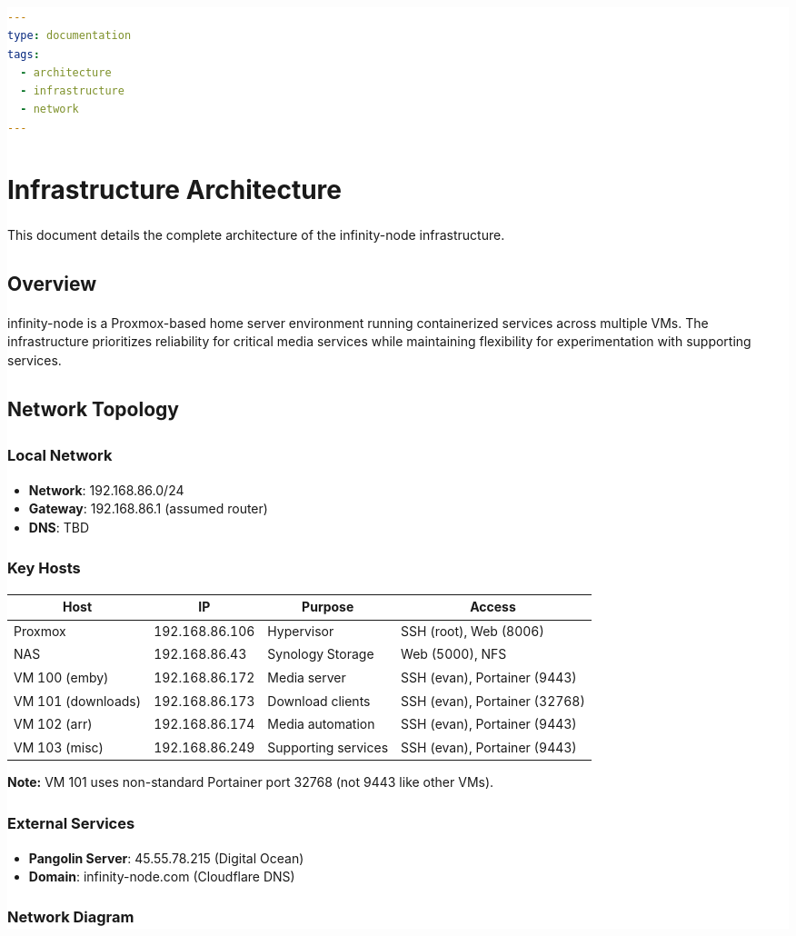 ```yaml
---
type: documentation
tags:
  - architecture
  - infrastructure
  - network
---
```


# Infrastructure Architecture

This document details the complete architecture of the infinity-node infrastructure.

## Overview

infinity-node is a Proxmox-based home server environment running containerized services across multiple VMs. The infrastructure prioritizes reliability for critical media services while maintaining flexibility for experimentation with supporting services.

## Network Topology

### Local Network
- **Network**: 192.168.86.0/24
- **Gateway**: 192.168.86.1 (assumed router)
- **DNS**: TBD

### Key Hosts

| Host | IP | Purpose | Access |
|------|-----|---------|--------|
| Proxmox | 192.168.86.106 | Hypervisor | SSH (root), Web (8006) |
| NAS | 192.168.86.43 | Synology Storage | Web (5000), NFS |
| VM 100 (emby) | 192.168.86.172 | Media server | SSH (evan), Portainer (9443) |
| VM 101 (downloads) | 192.168.86.173 | Download clients | SSH (evan), Portainer (32768) |
| VM 102 (arr) | 192.168.86.174 | Media automation | SSH (evan), Portainer (9443) |
| VM 103 (misc) | 192.168.86.249 | Supporting services | SSH (evan), Portainer (9443) |

**Note:** VM 101 uses non-standard Portainer port 32768 (not 9443 like other VMs).

### External Services
- **Pangolin Server**: 45.55.78.215 (Digital Ocean)
- **Domain**: infinity-node.com (Cloudflare DNS)

### Network Diagram
